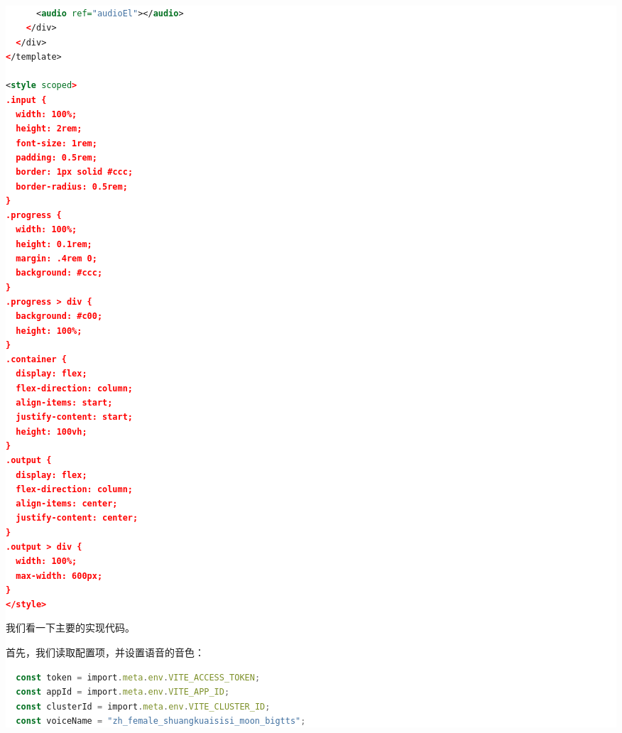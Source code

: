 ```xml
      <audio ref="audioEl"></audio>
    </div>
  </div>
</template>

<style scoped>
.input {
  width: 100%;
  height: 2rem;
  font-size: 1rem;
  padding: 0.5rem;
  border: 1px solid #ccc;
  border-radius: 0.5rem;
}
.progress {
  width: 100%;
  height: 0.1rem;
  margin: .4rem 0;
  background: #ccc;
}
.progress > div {
  background: #c00;
  height: 100%;
}
.container {
  display: flex;
  flex-direction: column;
  align-items: start;
  justify-content: start;
  height: 100vh;
}
.output {
  display: flex;
  flex-direction: column;
  align-items: center;
  justify-content: center;
}
.output > div {
  width: 100%;
  max-width: 600px;
}
</style>
```

我们看一下主要的实现代码。

首先，我们读取配置项，并设置语音的音色：

```typescript
  const token = import.meta.env.VITE_ACCESS_TOKEN;
  const appId = import.meta.env.VITE_APP_ID;
  const clusterId = import.meta.env.VITE_CLUSTER_ID;
  const voiceName = "zh_female_shuangkuaisisi_moon_bigtts";
```
